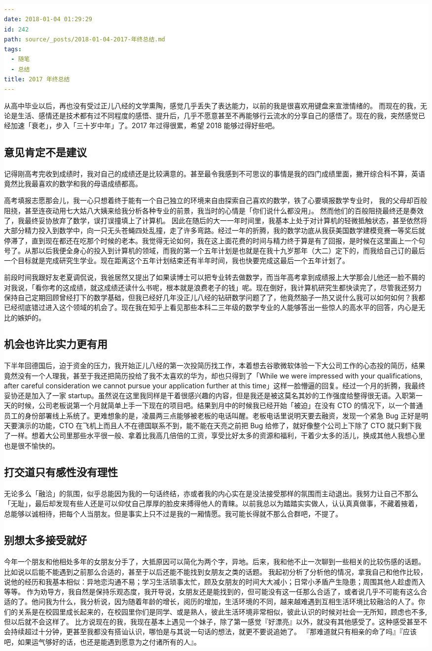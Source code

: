 ```yaml
---
date: 2018-01-04 01:29:29
id: 242
path: source/_posts/2018-01-04-2017-年终总结.md
tags:
  - 随笔
  - 总结
title: 2017 年终总结
---
```


从高中毕业以后，再也没有受过正儿八经的文学熏陶，感觉几乎丢失了表达能力，以前的我是很喜欢用键盘来宣泄情绪的。
而现在的我，无论是生活、感情还是技术都有过不同程度的感悟、提升后，几乎不愿意甚至不再能够行云流水的分享自己的感悟了。现在的我，突然感觉已经加速「衰老」，步入「三十岁中年」了。2017 年过得很累，希望 2018 能够过得好些吧。



## 意见肯定不是建议

记得刚高考完收到成绩时，我对自己的成绩还是比较满意的。甚至最令我感到不可思议的事情是我的四门成绩里面，撇开综合科不算，英语竟然比我最喜欢的数学和我的母语成绩都高。

高考填报志愿那会儿，我一心只想着终于能有一个自己独立的环境来自由探索自己喜欢的数学，铁了心要填报数学专业时，
我的父母却百般阻挠，甚至连夜动用七大姑八大姨来给我分析各种专业的前景，我当时的心情是「你们说什么都没用」。
然而他们的百般阻挠最终还是奏效了，我最终妥协放弃了数学，误打误撞填上了计算机。
因此在随后的大一一年时间里，我基本上处于对计算机的轻微抵触状态，甚至依然将大部分精力投入到数学中，向一只无头苍蝇四处乱撞，走了许多弯路。经过一年的折腾，我的数学功底从我获美国数学建模竞赛一等奖后就停滞了，直到现在都还在吃那个时候的老本。我觉得无论如何，我在这上面花费的时间与精力终于算是有了回报，是时候在这里画上一个句号了。从那以后我便全身心的投入到计算机的领域，而我的第一个五年计划是也就是在我十九岁那年（大二）定下的，而我给自己订的最后一个目标就是完成研究生学业。现在距离这个五年计划结束还有半年时间，我也快要完成这最后一个五年计划了。

前段时间我跟好友老夏调侃说，我爸居然又提出了如果读博士可以把专业转去做数学，而当年高考拿到成绩报上大学那会儿他还一脸不屑的对我说，「看你考的这成绩，就这成绩还读什么书呢，根本就是浪费老子的钱」呢。现在倒好，我计算机研究生都快读完了，尽管我还努力保持自己定期回顾曾经打下的数学基础，但我已经好几年没正儿八经的钻研数学问题了了，他竟然脑子一热又说什么我可以如何如何？我都已经彻底错过进入这个领域的机会了。现在我在知乎上看见那些本科二三年级的数学专业的人能够答出一些惊人的高水平的回答，内心是无比的嫉妒的。

## 机会也许比实力更有用

下半年回德国后，迫于资金的压力，我开始正儿八经的第一次投简历找工作，本着想去谷歌微软体验一下大公司工作的心态投的简历，结果竟然没有一个人理我，甚至于我还把简历投给了我不太喜欢的华为，却也只得到了「While we were impressed with your qualifications, after careful consideration we cannot pursue your application further at this time」这样一脸懵逼的回复。经过一个月的折腾，我最终妥协还是加入了一家 startup。虽然说在这里我同样是干着很感兴趣的内容，但是我还是被这莫名其妙的工作强度给整得很无语。入职第一天的时候，公司老板说第一个月就简单上手一下现在的项目吧。结果到月中的时候我已经开始「被迫」在没有 CTO 的情况下，以一个普通员工的身份部署线上系统了。更难想象的是，凌晨两三点能够被老板的电话叫醒。老板电话里说明天要去融资，发现一个紧急 Bug 正好是明天要演示的功能，CTO 在飞机上而且人不在德国联系不到，能不能在天亮之前把 Bug 给修了，就好像整个公司上下除了 CTO 就只剩下我了一样。想着大公司里那些水平很一般、拿着比我高几倍倍的工资，享受比好太多的资源和福利，干着少太多的活儿，换成其他人我想心里也是很不愉快的。

## 打交道只有感性没有理性

无论多么「融洽」的氛围，似乎总能因为我的一句话终结，亦或者我的内心实在是没法接受那样的氛围而主动退出。我努力让自己不那么「无耻」，最后却发现有些人还是可以仰仗自己厚厚的脸皮来搏得他人的青睐。以前我总以为踏踏实实做人，认认真真做事，不藏着掖着，总能够以诚相待，把每个人当朋友。但是事实上只不过是我的一厢情愿。我可能长得就不那么合群吧，不提了。

## 别想太多接受就好

今年一个朋友和他相处多年的女朋友分手了，大抵原因可以简化为两个字，异地。后来，我和他不止一次聊到一些相关的比较伤感的话题。比如说以后能不能遇到之前那么合适的，甚至于以后还能不能找到女朋友之类的话题。
我起初分析了分析他的情况，拿我自己和他作比较，说他的经历和我基本相似：异地恋沟通不易；学习生活琐事太忙，顾及女朋友的时间大大减小；日常小矛盾产生隐患；周围其他人趁虚而入等等。
作为劝导方，我自然是保持乐观态度，我开导说，女朋友还是能找到的，但可能没有这一任那么合适了，或者说几乎不可能有这么合适的了。他问我为什么，我分析说，因为随着年龄的增长，阅历的增加，生活环境的不同，越来越难遇到互相生活环境比较融洽的人了。你们的关系是在校园里成长起来的，在校园里你们是同学、或是熟人，彼此生活环境非常相似，彼此认识的时候对社会一无所知，顾虑也不多,但以后就不会这样了。
比方说现在的我，我现在基本上遇见一个妹子，除了第一感觉『好漂亮』以外，就没有其他感受了。这种感受甚至不会持续超过十分钟，更甚至我都没有搭讪认识，哪怕是与其说一句话的想法，就更不要说追她了。
『那难道就只有相亲的命了吗』『应该吧，如果运气够好的话，也还是能遇到愿意为之付诸所有的人』。
